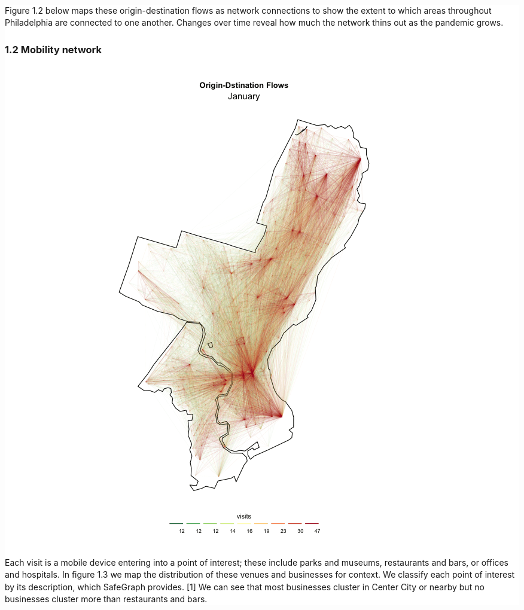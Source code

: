Figure 1.2 below maps these origin-destination flows as network
connections to show the extent to which areas throughout Philadelphia
are connected to one another. Changes over time reveal how much the
network thins out as the pandemic grows.

### 1.2 Mobility network

![](https://raw.githubusercontent.com/asrenninger/philamonitor/master/viz/flows.gif)

Each visit is a mobile device entering into a point of interest; these
include parks and museums, restaurants and bars, or offices and
hospitals. In figure 1.3 we map the distribution of these venues and
businesses for context. We classify each point of interest by its
description, which SafeGraph provides. [1] We can see that most
businesses cluster in Center City or nearby but no businesses cluster
more than restaurants and bars.

